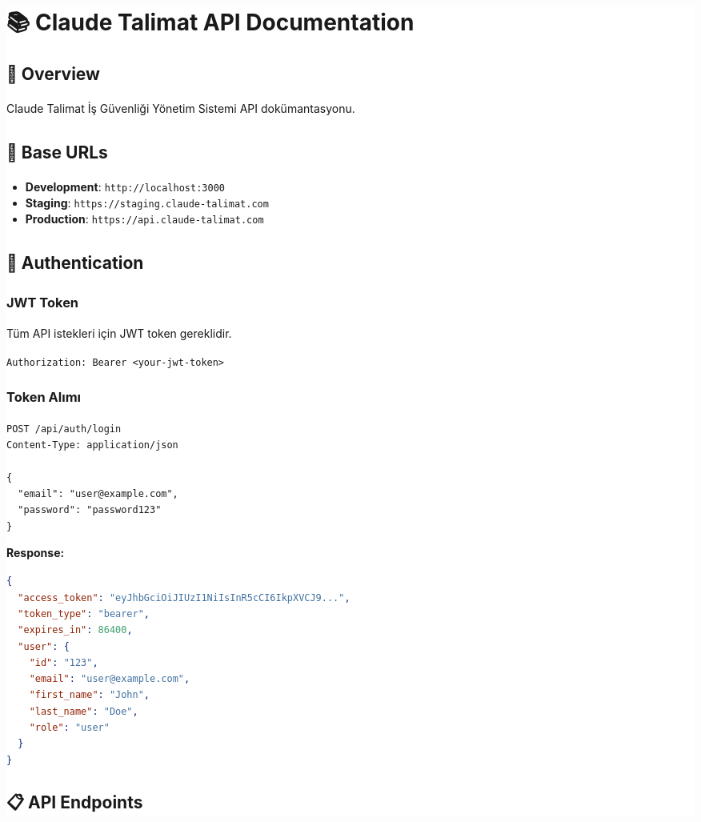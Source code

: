 # 📚 Claude Talimat API Documentation

## 🎯 Overview
Claude Talimat İş Güvenliği Yönetim Sistemi API dokümantasyonu.

## 🔗 Base URLs

- **Development**: `http://localhost:3000`
- **Staging**: `https://staging.claude-talimat.com`
- **Production**: `https://api.claude-talimat.com`

## 🔐 Authentication

### JWT Token
Tüm API istekleri için JWT token gereklidir.

```http
Authorization: Bearer <your-jwt-token>
```

### Token Alımı
```http
POST /api/auth/login
Content-Type: application/json

{
  "email": "user@example.com",
  "password": "password123"
}
```

**Response:**
```json
{
  "access_token": "eyJhbGciOiJIUzI1NiIsInR5cCI6IkpXVCJ9...",
  "token_type": "bearer",
  "expires_in": 86400,
  "user": {
    "id": "123",
    "email": "user@example.com",
    "first_name": "John",
    "last_name": "Doe",
    "role": "user"
  }
}
```

## 📋 API Endpoints
